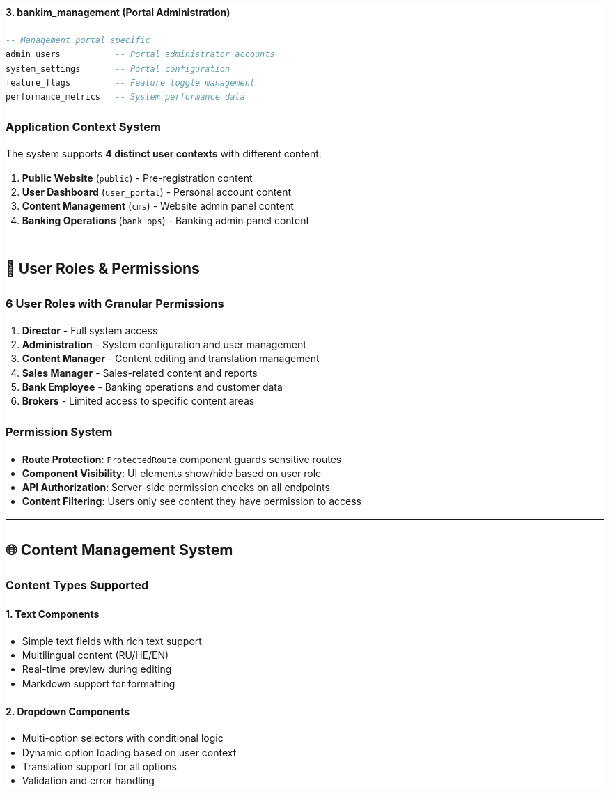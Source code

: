 #### **3. bankim_management (Portal Administration)**
```sql
-- Management portal specific
admin_users           -- Portal administrator accounts
system_settings       -- Portal configuration
feature_flags         -- Feature toggle management
performance_metrics   -- System performance data
```

### **Application Context System**

The system supports **4 distinct user contexts** with different content:

1. **Public Website** (`public`) - Pre-registration content
2. **User Dashboard** (`user_portal`) - Personal account content  
3. **Content Management** (`cms`) - Website admin panel content
4. **Banking Operations** (`bank_ops`) - Banking admin panel content

---

## 👥 **User Roles & Permissions**

### **6 User Roles with Granular Permissions**

1. **Director** - Full system access
2. **Administration** - System configuration and user management
3. **Content Manager** - Content editing and translation management
4. **Sales Manager** - Sales-related content and reports
5. **Bank Employee** - Banking operations and customer data
6. **Brokers** - Limited access to specific content areas

### **Permission System**
- **Route Protection**: `ProtectedRoute` component guards sensitive routes
- **Component Visibility**: UI elements show/hide based on user role
- **API Authorization**: Server-side permission checks on all endpoints
- **Content Filtering**: Users only see content they have permission to access

---

## 🌐 **Content Management System**

### **Content Types Supported**

#### **1. Text Components**
- Simple text fields with rich text support
- Multilingual content (RU/HE/EN)
- Real-time preview during editing
- Markdown support for formatting

#### **2. Dropdown Components**
- Multi-option selectors with conditional logic
- Dynamic option loading based on user context
- Translation support for all options
- Validation and error handling

